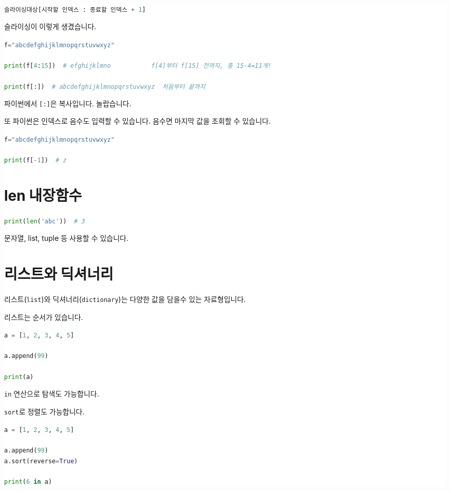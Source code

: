 ```py
슬라이싱대상[시작할 인덱스 : 종료할 인덱스 + 1]
```

슬라이싱이 이렇게 생겼습니다.

```py
f="abcdefghijklmnopqrstuvwxyz"

print(f[4:15])  # efghijklmno           f[4]부터 f[15] 전까지, 총 15-4=11개!

print(f[:])  # abcdefghijklmnopqrstuvwxyz  처음부터 끝까지
```

파이썬에서 `[:]`은 복사입니다. 놀랍습니다.

또 파이썬은 인덱스로 음수도 입력할 수 있습니다. 음수면 마지막 값을 조회할 수 있습니다.

```py
f="abcdefghijklmnopqrstuvwxyz"

print(f[-1])  # z
```

# len 내장함수

```py
print(len('abc'))  # 3
```

문자열, list, tuple 등 사용할 수 있습니다.

# 리스트와 딕셔너리

리스트(`list`)와 딕셔너리(`dictionary`)는 다양한 값을 담을수 있는 자료형입니다.

리스트는 순서가 있습니다.

```py
a = [1, 2, 3, 4, 5]

a.append(99)

print(a)
```

`in` 연산으로 탐색도 가능합니다.

`sort`로 정렬도 가능합니다.

```py
a = [1, 2, 3, 4, 5]

a.append(99)
a.sort(reverse=True)

print(6 in a)
```
